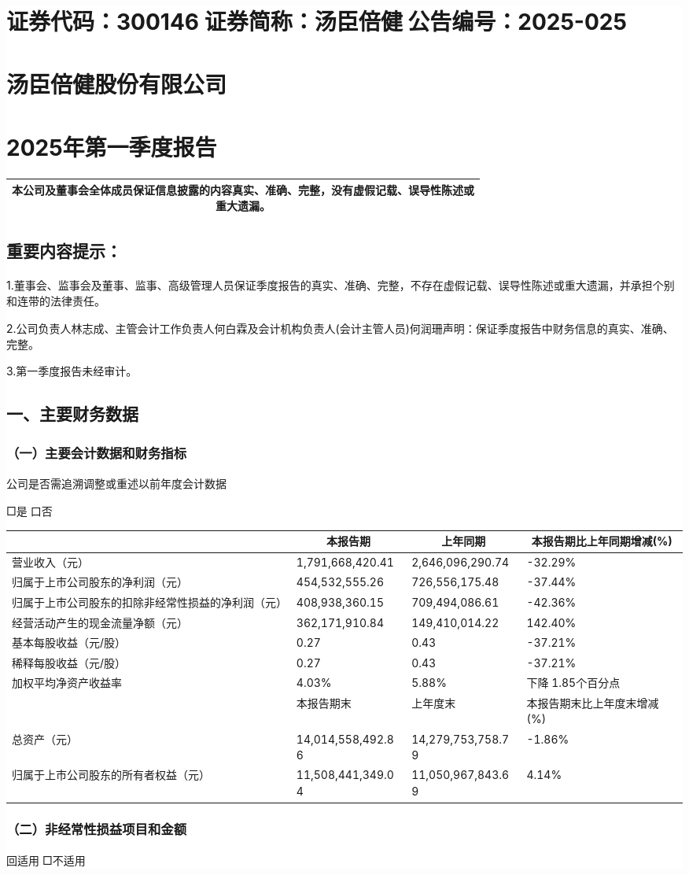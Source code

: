 # 证券代码：300146                    证券简称：汤臣倍健                    公告编号：2025-025  

# 汤臣倍健股份有限公司  

# 2025年第一季度报告  

| 本公司及董事会全体成员保证信息披露的内容真实、准确、完整，没有虚假记载、误导性陈述或<br>重大遗漏。|
| ---|  

## 重要内容提示：  

1.董事会、监事会及董事、监事、高级管理人员保证季度报告的真实、准确、完整，不存在虚假记载、误导性陈述或重大遗漏，并承担个别和连带的法律责任。  

2.公司负责人林志成、主管会计工作负责人何白霖及会计机构负责人(会计主管人员)何润珊声明：保证季度报告中财务信息的真实、准确、完整。  

3.第一季度报告未经审计。  

## 一、主要财务数据  

### （一）主要会计数据和财务指标  

公司是否需追溯调整或重述以前年度会计数据  

□是 口否  

| |本报告期|上年同期|本报告期比上年同期增减(%)|
| ---|---|---|---|
| 营业收入（元）|1,791,668,420.41|2,646,096,290.74|-32.29%|
| 归属于上市公司股东的净利润（元）|454,532,555.26|726,556,175.48|-37.44%|
| 归属于上市公司股东的扣除非经常性损益的净利润（元）|408,938,360.15|709,494,086.61|-42.36%|
| 经营活动产生的现金流量净额（元）|362,171,910.84|149,410,014.22|142.40%|
| 基本每股收益（元/股）|0.27|0.43|-37.21%|
| 稀释每股收益（元/股）|0.27|0.43|-37.21%|
| 加权平均净资产收益率|4.03%|5.88%|下降 1.85个百分点|
| |本报告期末|上年度末|本报告期末比上年度末增减(%)|
| 总资产（元）|14,014,558,492.86|14,279,753,758.79|-1.86%|
| 归属于上市公司股东的所有者权益（元）|11,508,441,349.04|11,050,967,843.69|4.14%|  

### （二）非经常性损益项目和金额  

回适用 □不适用  
